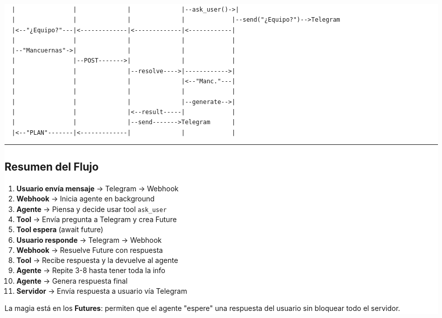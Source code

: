 ```
  |                |              |              |--ask_user()->|
  |                |              |              |             |--send("¿Equipo?")-->Telegram
  |<--"¿Equipo?"---|<-------------|<-------------|<------------|
  |                |              |              |             |
  |--"Mancuernas"->|              |              |             |
  |                |--POST------->|              |             |
  |                |              |--resolve---->|------------>|
  |                |              |              |<--"Manc."---|
  |                |              |              |             |
  |                |              |              |--generate-->|
  |                |              |<--result-----|             |
  |                |              |--send------->Telegram      |
  |<--"PLAN"-------|<-------------|              |             |
```

---

## Resumen del Flujo

1. **Usuario envía mensaje** → Telegram → Webhook
2. **Webhook** → Inicia agente en background
3. **Agente** → Piensa y decide usar tool `ask_user`
4. **Tool** → Envía pregunta a Telegram y crea Future
5. **Tool espera** (await future)
6. **Usuario responde** → Telegram → Webhook
7. **Webhook** → Resuelve Future con respuesta
8. **Tool** → Recibe respuesta y la devuelve al agente
9. **Agente** → Repite 3-8 hasta tener toda la info
10. **Agente** → Genera respuesta final
11. **Servidor** → Envía respuesta a usuario vía Telegram

La magia está en los **Futures**: permiten que el agente "espere" una respuesta del usuario sin bloquear todo el servidor.
